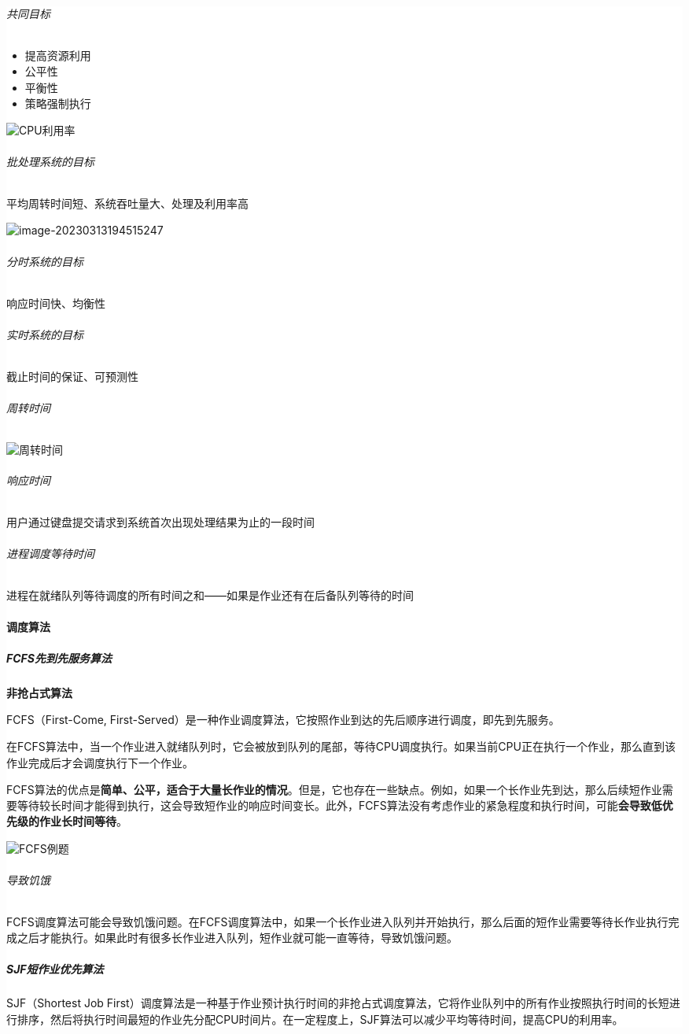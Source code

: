 ###### 共同目标

- 提高资源利用
- 公平性
- 平衡性
- 策略强制执行

![CPU利用率](../JavaEE/picture/image-20230313194256602.png)

###### 批处理系统的目标

平均周转时间短、系统吞吐量大、处理及利用率高

![image-20230313194515247](../JavaEE/picture/image-20230313194515247.png)

###### 分时系统的目标

响应时间快、均衡性

###### 实时系统的目标

截止时间的保证、可预测性

###### 周转时间

![周转时间](../JavaEE/picture/image-20230313195948164.png)

###### 响应时间

用户通过键盘提交请求到系统首次出现处理结果为止的一段时间

###### 进程调度等待时间

进程在就绪队列等待调度的所有时间之和——如果是作业还有在后备队列等待的时间

#### 调度算法

##### FCFS先到先服务算法

**非抢占式算法**

FCFS（First-Come, First-Served）是一种作业调度算法，它按照作业到达的先后顺序进行调度，即先到先服务。

在FCFS算法中，当一个作业进入就绪队列时，它会被放到队列的尾部，等待CPU调度执行。如果当前CPU正在执行一个作业，那么直到该作业完成后才会调度执行下一个作业。

FCFS算法的优点是**简单、公平，适合于大量长作业的情况**。但是，它也存在一些缺点。例如，如果一个长作业先到达，那么后续短作业需要等待较长时间才能得到执行，这会导致短作业的响应时间变长。此外，FCFS算法没有考虑作业的紧急程度和执行时间，可能**会导致低优先级的作业长时间等待**。

![FCFS例题](../JavaEE/picture/image-20230313200750772.png)

###### 导致饥饿

FCFS调度算法可能会导致饥饿问题。在FCFS调度算法中，如果一个长作业进入队列并开始执行，那么后面的短作业需要等待长作业执行完成之后才能执行。如果此时有很多长作业进入队列，短作业就可能一直等待，导致饥饿问题。

##### SJF短作业优先算法

SJF（Shortest Job First）调度算法是一种基于作业预计执行时间的非抢占式调度算法，它将作业队列中的所有作业按照执行时间的长短进行排序，然后将执行时间最短的作业先分配CPU时间片。在一定程度上，SJF算法可以减少平均等待时间，提高CPU的利用率。
